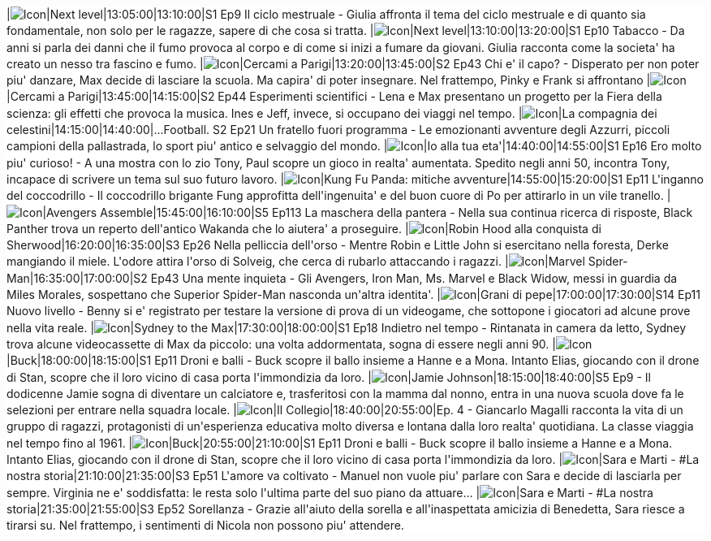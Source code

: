 |![Icon](https://guidatv.sky.it/uuid/kids_cover_l4Al8lvJi.png)|Next level|13:05:00|13:10:00|S1 Ep9 Il ciclo mestruale - Giulia affronta il tema del ciclo mestruale e di quanto sia fondamentale, non solo per le ragazze, sapere di che cosa si tratta.
|![Icon](https://guidatv.sky.it/uuid/kids_cover_l4Al8lvJi.png)|Next level|13:10:00|13:20:00|S1 Ep10 Tabacco - Da anni si parla dei danni che il fumo provoca al corpo e di come si inizi a fumare da giovani. Giulia racconta come la societa&#039; ha creato un nesso tra fascino e fumo.
|![Icon](https://guidatv.sky.it/uuid/0184c6d5-efe0-45e9-b9f8-8a87cc2a973a/cover?md5ChecksumParam=08e23b7ae32ade132b0de676fc9a20fd)|Cercami a Parigi|13:20:00|13:45:00|S2 Ep43 Chi e&#039; il capo? - Disperato per non poter piu&#039; danzare, Max decide di lasciare la scuola. Ma capira&#039; di poter insegnare. Nel frattempo, Pinky e Frank si affrontano
|![Icon](https://guidatv.sky.it/uuid/0184c6d5-efe0-45e9-b9f8-8a87cc2a973a/cover?md5ChecksumParam=08e23b7ae32ade132b0de676fc9a20fd)|Cercami a Parigi|13:45:00|14:15:00|S2 Ep44 Esperimenti scientifici - Lena e Max presentano un progetto per la Fiera della scienza: gli effetti che provoca la musica. Ines e Jeff, invece, si occupano dei viaggi nel tempo.
|![Icon](https://guidatv.sky.it/uuid/kids_cover_l4Al8lvJi.png)|La compagnia dei celestini|14:15:00|14:40:00|...Football. S2 Ep21 Un fratello fuori programma - Le emozionanti avventure degli Azzurri, piccoli campioni della pallastrada, lo sport piu&#039; antico e selvaggio del mondo.
|![Icon](https://guidatv.sky.it/uuid/kids_cover_l4Al8lvJi.png)|Io alla tua eta&#039;|14:40:00|14:55:00|S1 Ep16 Ero molto piu&#039; curioso! - A una mostra con lo zio Tony, Paul scopre un gioco in realta&#039; aumentata. Spedito negli anni 50, incontra Tony, incapace di scrivere un tema sul suo futuro lavoro.
|![Icon](https://guidatv.sky.it/uuid/kids_cover_l4Al8lvJi.png)|Kung Fu Panda: mitiche avventure|14:55:00|15:20:00|S1 Ep11 L&#039;inganno del coccodrillo - Il coccodrillo brigante Fung approfitta dell&#039;ingenuita&#039; e del buon cuore di Po per attirarlo in un vile tranello.
|![Icon](https://guidatv.sky.it/uuid/2119ed0c-c18d-4a51-a644-7d404ec11799/cover?md5ChecksumParam=b7f0974556fb04405cddaefa1ed5d5e8)|Avengers Assemble|15:45:00|16:10:00|S5 Ep113 La maschera della pantera - Nella sua continua ricerca di risposte, Black Panther trova un reperto dell&#039;antico Wakanda che lo aiutera&#039; a proseguire.
|![Icon](https://guidatv.sky.it/uuid/a7953caf-840e-4ae1-af82-7c48b71f0581/cover?md5ChecksumParam=ea7661d6aedbc57e14a3a5f33d94e481)|Robin Hood alla conquista di Sherwood|16:20:00|16:35:00|S3 Ep26 Nella pelliccia dell&#039;orso - Mentre Robin e Little John si esercitano nella foresta, Derke mangiando il miele. L&#039;odore attira l&#039;orso di Solveig, che cerca di rubarlo attaccando i ragazzi.
|![Icon](https://guidatv.sky.it/uuid/07ad19bd-d19b-4ae0-a385-23ea474dd0b5/cover?md5ChecksumParam=2fce6f25b7f8a051db3525f55d69b42b)|Marvel Spider-Man|16:35:00|17:00:00|S2 Ep43 Una mente inquieta - Gli Avengers, Iron Man, Ms. Marvel e Black Widow, messi in guardia da Miles Morales, sospettano che Superior Spider-Man nasconda un&#039;altra identita&#039;.
|![Icon](https://guidatv.sky.it/uuid/kids_cover_l4Al8lvJi.png)|Grani di pepe|17:00:00|17:30:00|S14 Ep11 Nuovo livello - Benny si e&#039; registrato per testare la versione di prova di un videogame, che sottopone i giocatori ad alcune prove nella vita reale.
|![Icon](https://guidatv.sky.it/uuid/13ffe149-f427-4c69-ac56-a9e6d69c8bcd/cover?md5ChecksumParam=fd5454c8ec92db87903b909f9024168e)|Sydney to the Max|17:30:00|18:00:00|S1 Ep18 Indietro nel tempo - Rintanata in camera da letto, Sydney trova alcune videocassette di Max da piccolo: una volta addormentata, sogna di essere negli anni 90.
|![Icon](https://guidatv.sky.it/uuid/kids_cover_l4Al8lvJi.png)|Buck|18:00:00|18:15:00|S1 Ep11 Droni e balli - Buck scopre il ballo insieme a Hanne e a Mona. Intanto Elias, giocando con il drone di Stan, scopre che il loro vicino di casa porta l&#039;immondizia da loro.
|![Icon](https://guidatv.sky.it/uuid/kids_cover_l4Al8lvJi.png)|Jamie Johnson|18:15:00|18:40:00|S5 Ep9 - Il dodicenne Jamie sogna di diventare un calciatore e, trasferitosi con la mamma dal nonno, entra in una nuova scuola dove fa le selezioni per entrare nella squadra locale.
|![Icon](https://guidatv.sky.it/uuid/kids_cover_l4Al8lvJi.png)|Il Collegio|18:40:00|20:55:00|Ep. 4 - Giancarlo Magalli racconta la vita di un gruppo di ragazzi, protagonisti di un&#039;esperienza educativa molto diversa e lontana dalla loro realta&#039; quotidiana. La classe viaggia nel tempo fino al 1961.
|![Icon](https://guidatv.sky.it/uuid/kids_cover_l4Al8lvJi.png)|Buck|20:55:00|21:10:00|S1 Ep11 Droni e balli - Buck scopre il ballo insieme a Hanne e a Mona. Intanto Elias, giocando con il drone di Stan, scopre che il loro vicino di casa porta l&#039;immondizia da loro.
|![Icon](https://guidatv.sky.it/uuid/0fd98986-64a6-4c2b-bfbd-618f18f5177d/cover?md5ChecksumParam=6dafc5fbc7bc6d44ddc0dbc4281b3ced)|Sara e Marti - #La nostra storia|21:10:00|21:35:00|S3 Ep51 L&#039;amore va coltivato - Manuel non vuole piu&#039; parlare con Sara e decide di lasciarla per sempre. Virginia ne e&#039; soddisfatta: le resta solo l&#039;ultima parte del suo piano da attuare...
|![Icon](https://guidatv.sky.it/uuid/0fd98986-64a6-4c2b-bfbd-618f18f5177d/cover?md5ChecksumParam=6dafc5fbc7bc6d44ddc0dbc4281b3ced)|Sara e Marti - #La nostra storia|21:35:00|21:55:00|S3 Ep52 Sorellanza - Grazie all&#039;aiuto della sorella e all&#039;inaspettata amicizia di Benedetta, Sara riesce a tirarsi su. Nel frattempo, i sentimenti di Nicola non possono piu&#039; attendere.